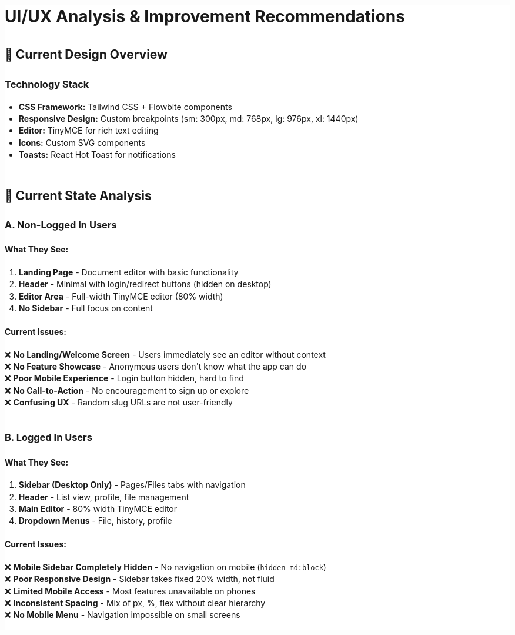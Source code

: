 # UI/UX Analysis & Improvement Recommendations

## 🎨 Current Design Overview

### Technology Stack
- **CSS Framework:** Tailwind CSS + Flowbite components
- **Responsive Design:** Custom breakpoints (sm: 300px, md: 768px, lg: 976px, xl: 1440px)
- **Editor:** TinyMCE for rich text editing
- **Icons:** Custom SVG components
- **Toasts:** React Hot Toast for notifications

---

## 📱 Current State Analysis

### **A. Non-Logged In Users**

#### **What They See:**
1. **Landing Page** - Document editor with basic functionality
2. **Header** - Minimal with login/redirect buttons (hidden on desktop)
3. **Editor Area** - Full-width TinyMCE editor (80% width)
4. **No Sidebar** - Full focus on content

#### **Current Issues:**
❌ **No Landing/Welcome Screen** - Users immediately see an editor without context  
❌ **No Feature Showcase** - Anonymous users don't know what the app can do  
❌ **Poor Mobile Experience** - Login button hidden, hard to find  
❌ **No Call-to-Action** - No encouragement to sign up or explore  
❌ **Confusing UX** - Random slug URLs are not user-friendly  

---

### **B. Logged In Users**

#### **What They See:**
1. **Sidebar (Desktop Only)** - Pages/Files tabs with navigation
2. **Header** - List view, profile, file management
3. **Main Editor** - 80% width TinyMCE editor
4. **Dropdown Menus** - File, history, profile

#### **Current Issues:**
❌ **Mobile Sidebar Completely Hidden** - No navigation on mobile (`hidden md:block`)  
❌ **Poor Responsive Design** - Sidebar takes fixed 20% width, not fluid  
❌ **Limited Mobile Access** - Most features unavailable on phones  
❌ **Inconsistent Spacing** - Mix of px, %, flex without clear hierarchy  
❌ **No Mobile Menu** - Navigation impossible on small screens  

---
